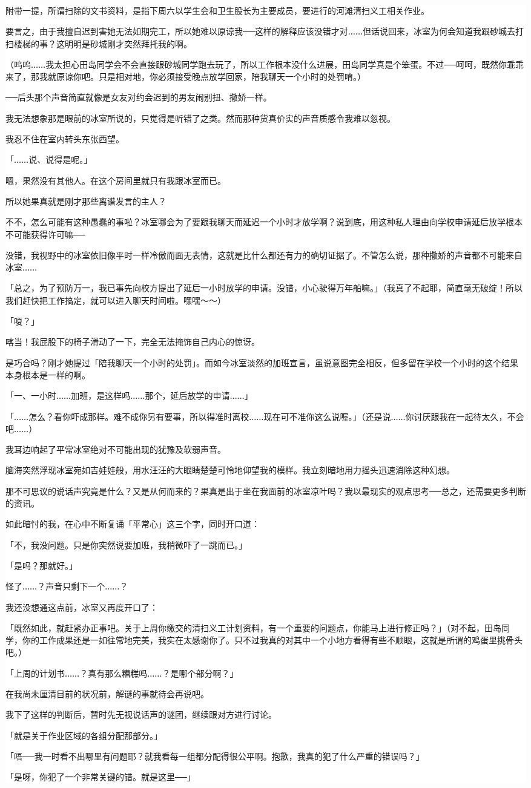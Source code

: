 附带一提，所谓扫除的文书资料，是指下周六以学生会和卫生股长为主要成员，要进行的河滩清扫义工相关作业。

要言之，由于我擅自迟到害她无法如期完工，所以她难以原谅我──这样的解释应该没错才对……但话说回来，冰室为何会知道我跟砂城去打扫楼梯的事？这明明是砂城刚才突然拜托我的啊。

（呜呜……我太担心田岛同学会不会直接跟砂城同学跑去玩了，所以工作根本没什么进展，田岛同学真是个笨蛋。不过──呵呵，既然你乖乖来了，那我就原谅你吧。只是相对地，你必须接受晚点放学回家，陪我聊天一个小时的处罚唷。）

──后头那个声音简直就像是女友对约会迟到的男友闹别扭、撒娇一样。

我无法想象那是眼前的冰室所说的，只觉得是听错了之类。然而那种货真价实的声音质感令我难以忽视。

我忍不住在室内转头东张西望。

「……说、说得是呢。」

嗯，果然没有其他人。在这个房间里就只有我跟冰室而已。

所以她果真就是刚才那些离谱发言的主人？

不不，怎么可能有这种愚蠢的事啦？冰室哪会为了要跟我聊天而延迟一个小时才放学啊？说到底，用这种私人理由向学校申请延后放学根本不可能获得许可嘛──

没错，我视野中的冰室依旧像平时一样冷傲而面无表情，这就是比什么都还有力的确切证据了。不管怎么说，那种撒娇的声音都不可能来自冰室……

「总之，为了预防万一，我已事先向校方提出了延后一小时放学的申请。没错，小心驶得万年船嘛。」（我真了不起耶，简直毫无破绽！所以我们赶快把工作搞定，就可以进入聊天时间啦。嘿嘿～～）

「嗄？」

喀当！我屁股下的椅子滑动了一下，完全无法掩饰自己内心的惊讶。

是巧合吗？刚才她提过「陪我聊天一个小时的处罚」。而如今冰室淡然的加班宣言，虽说意图完全相反，但多留在学校一个小时的这个结果本身根本是一样的啊。

「一、一小时……加班，是这样吗……那个，延后放学的申请……」

「……怎么？看你吓成那样。难不成你另有要事，所以得准时离校……现在可不准你这么说喔。」（还是说……你讨厌跟我在一起待太久，不会吧……）

我耳边响起了平常冰室绝对不可能出现的犹豫及软弱声音。

脑海突然浮现冰室宛如吉娃娃般，用水汪汪的大眼睛楚楚可怜地仰望我的模样。我立刻暗地用力摇头迅速消除这种幻想。

那不可思议的说话声究竟是什么？又是从何而来的？果真是出于坐在我面前的冰室凉叶吗？我以最现实的观点思考──总之，还需要更多判断的资讯。

如此暗忖的我，在心中不断复诵「平常心」这三个字，同时开口道：

「不，我没问题。只是你突然说要加班，我稍微吓了一跳而已。」

「是吗？那就好。」

怪了……？声音只剩下一个……？

我还没想通这点前，冰室又再度开口了：

「既然如此，就赶紧办正事吧。关于上周你缴交的清扫义工计划资料，有一个重要的问题点，你能马上进行修正吗？」（对不起，田岛同学，你的工作成果还是一如往常地完美，我实在太感谢你了。只不过我真的对其中一个小地方看得有些不顺眼，这就是所谓的鸡蛋里挑骨头吧。）

「上周的计划书……？真有那么糟糕吗……？是哪个部分啊？」

在我尚未厘清目前的状况前，解谜的事就待会再说吧。

我下了这样的判断后，暂时先无视说话声的谜团，继续跟对方进行讨论。

「就是关于作业区域的各组分配那部分。」

「唔──我一时看不出哪里有问题耶？就我看每一组都分配得很公平啊。抱歉，我真的犯了什么严重的错误吗？」

「是呀，你犯了一个非常关键的错。就是这里──」
